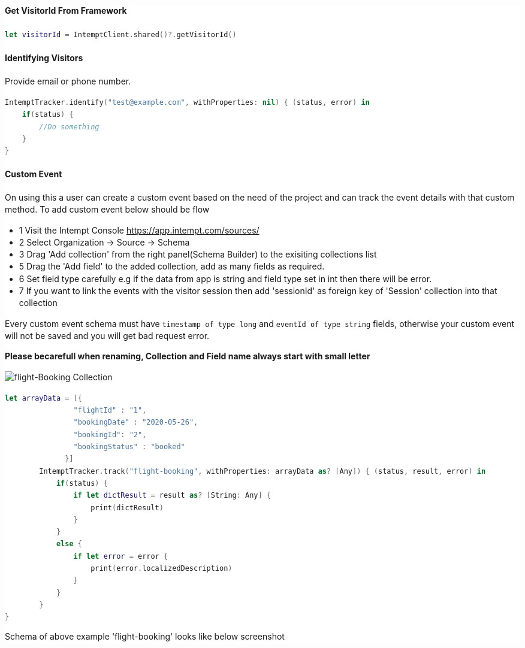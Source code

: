 #### Get VisitorId From Framework <a name="GetVisitorIdFromFramework"></a>

``` swift
let visitorId = IntemptClient.shared()?.getVisitorId()
```
#### Identifying Visitors <a name="IdentifyingVisitors"></a>
Provide email or phone number.

``` swift
IntemptTracker.identify("test@example.com", withProperties: nil) { (status, error) in 
	if(status) {
		//Do something
	}
}
```
#### Custom Event <a name="CustomEvent"></a>
On using this a user can create a custom event based on the need of the project and can track the event details with that custom method.
To add custom event below should be flow

- 1 Visit the Intempt Console https://app.intempt.com/sources/
- 2 Select Organization -> Source -> Schema
- 3 Drag 'Add collection' from the right panel(Schema Builder) to the exisiting collections list
- 5 Drag the 'Add field' to the added collection, add as many fields as required.
- 6 Set field type carefully e.g if the data from app is string and field type set in int then there will be error.
- 7 If you want to link the events with the visitor session then add 'sessionId' as foreign key of 'Session' collection into that collection

Every custom event schema must have `timestamp of type long` and `eventId of type string` fields, otherwise your custom event will not be saved and you will get bad request error.

**Please becarefull when renaming, Collection and Field name 
always start with small letter**


<img width="1391" alt="flight-Booking Collection" src="https://user-images.githubusercontent.com/93919087/144866546-27b62a61-ef6f-4830-a879-080448c9c077.png">


```swift 
let arrayData = [{       
                "flightId" : "1",
                "bookingDate" : "2020-05-26",
                "bookingId": "2",
                "bookingStatus" : "booked"
              }]
        IntemptTracker.track("flight-booking", withProperties: arrayData as? [Any]) { (status, result, error) in
            if(status) {
                if let dictResult = result as? [String: Any] {
                    print(dictResult)
                }
            }
            else {
                if let error = error {
                    print(error.localizedDescription)
                }
            }
        }
}             
```
Schema of above example 'flight-booking' looks like below screenshot
